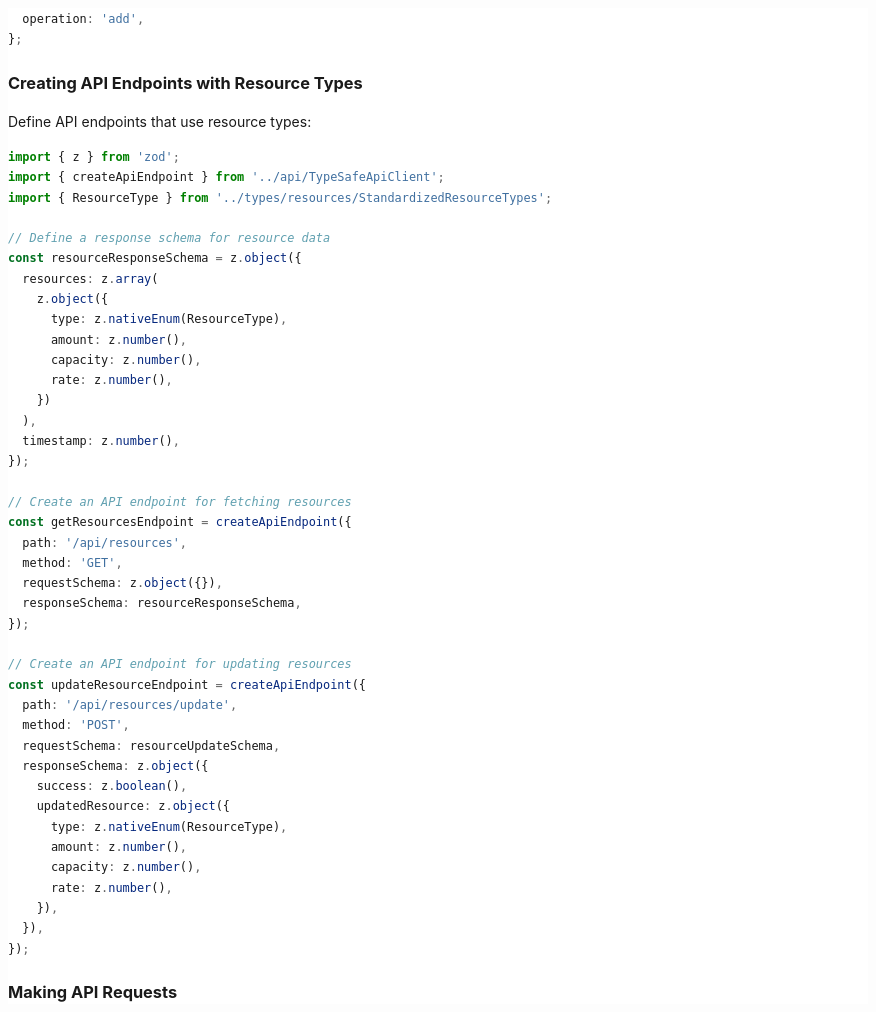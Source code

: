 ```typescript
  operation: 'add',
};
```

### Creating API Endpoints with Resource Types

Define API endpoints that use resource types:

```typescript
import { z } from 'zod';
import { createApiEndpoint } from '../api/TypeSafeApiClient';
import { ResourceType } from '../types/resources/StandardizedResourceTypes';

// Define a response schema for resource data
const resourceResponseSchema = z.object({
  resources: z.array(
    z.object({
      type: z.nativeEnum(ResourceType),
      amount: z.number(),
      capacity: z.number(),
      rate: z.number(),
    })
  ),
  timestamp: z.number(),
});

// Create an API endpoint for fetching resources
const getResourcesEndpoint = createApiEndpoint({
  path: '/api/resources',
  method: 'GET',
  requestSchema: z.object({}),
  responseSchema: resourceResponseSchema,
});

// Create an API endpoint for updating resources
const updateResourceEndpoint = createApiEndpoint({
  path: '/api/resources/update',
  method: 'POST',
  requestSchema: resourceUpdateSchema,
  responseSchema: z.object({
    success: z.boolean(),
    updatedResource: z.object({
      type: z.nativeEnum(ResourceType),
      amount: z.number(),
      capacity: z.number(),
      rate: z.number(),
    }),
  }),
});
```

### Making API Requests
